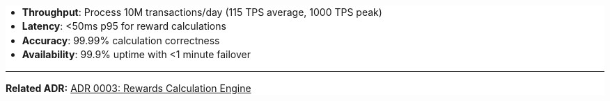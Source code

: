 - **Throughput**: Process 10M transactions/day (115 TPS average, 1000 TPS peak)
- **Latency**: <50ms p95 for reward calculations
- **Accuracy**: 99.99% calculation correctness
- **Availability**: 99.9% uptime with <1 minute failover

---
**Related ADR:** [ADR 0003: Rewards Calculation Engine](docs/adr-0003-rewards-calculation-engine.md)
